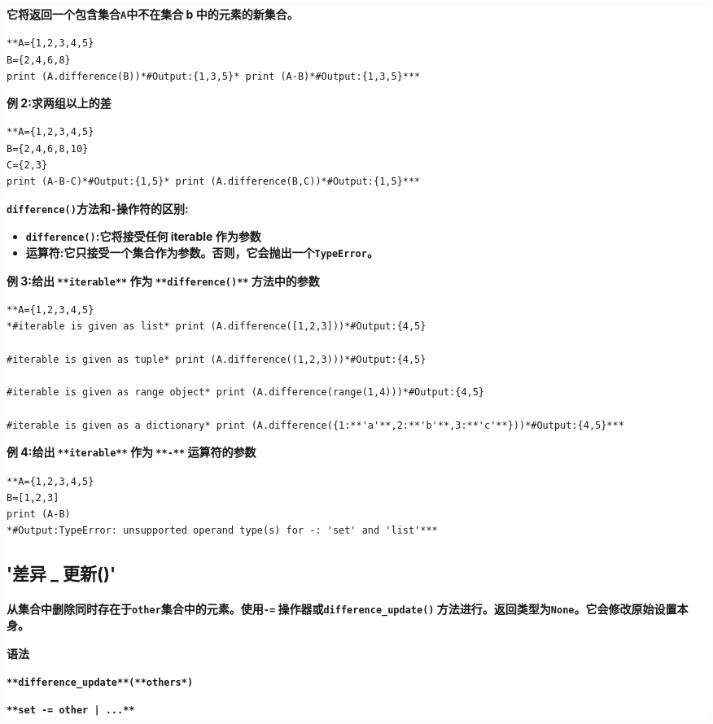****它将返回一个包含集合`A`中不在集合 b 中的元素的新集合。****

```
**A={1,2,3,4,5}
B={2,4,6,8}
print (A.difference(B))*#Output:{1,3,5}* print (A-B)*#Output:{1,3,5}***
```

******例 2:求两组以上的差******

```
**A={1,2,3,4,5}
B={2,4,6,8,10}
C={2,3}
print (A-B-C)*#Output:{1,5}* print (A.difference(B,C))*#Output:{1,5}***
```

****`difference()`方法和`-`操作符的区别:****

*   ****`difference()`:它将接受任何 iterable 作为参数****
*   ****运算符:它只接受一个集合作为参数。否则，它会抛出一个`TypeError`。****

******例 3:给出** `**iterable**` **作为** `**difference()**` **方法**中的参数****

```
**A={1,2,3,4,5}
*#iterable is given as list* print (A.difference([1,2,3]))*#Output:{4,5}

#iterable is given as tuple* print (A.difference((1,2,3)))*#Output:{4,5}

#iterable is given as range object* print (A.difference(range(1,4)))*#Output:{4,5}

#iterable is given as a dictionary* print (A.difference({1:**'a'**,2:**'b'**,3:**'c'**}))*#Output:{4,5}***
```

******例 4:给出** `**iterable**` **作为** `**-**` **运算符**的参数****

```
**A={1,2,3,4,5}
B=[1,2,3]
print (A-B)
*#Output:TypeError: unsupported operand type(s) for -: 'set' and 'list'***
```

## ****'差异 _ 更新()'****

****从集合中删除同时存在于`other`集合中的元素。使用`-=` 操作器或`difference_update()` 方法进行。返回类型为`None`。它会修改原始设置本身。****

******语法******

****`**difference_update**(**others*)`****

****`**set -= other | ...**`****
